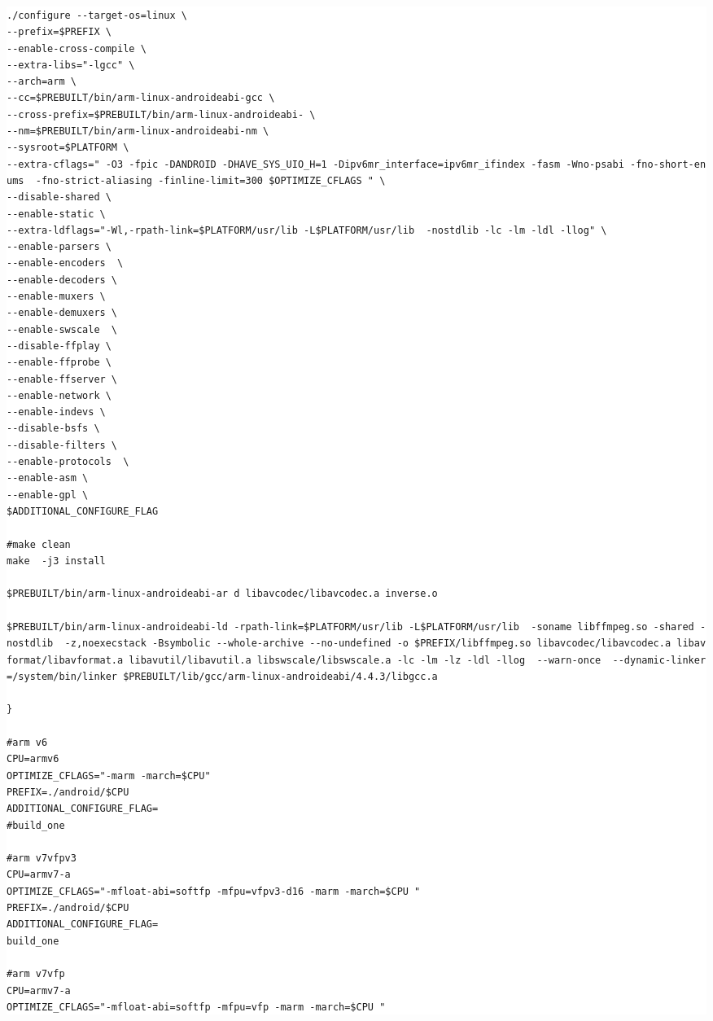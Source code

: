 ```
./configure --target-os=linux \
--prefix=$PREFIX \
--enable-cross-compile \
--extra-libs="-lgcc" \
--arch=arm \
--cc=$PREBUILT/bin/arm-linux-androideabi-gcc \
--cross-prefix=$PREBUILT/bin/arm-linux-androideabi- \
--nm=$PREBUILT/bin/arm-linux-androideabi-nm \
--sysroot=$PLATFORM \
--extra-cflags=" -O3 -fpic -DANDROID -DHAVE_SYS_UIO_H=1 -Dipv6mr_interface=ipv6mr_ifindex -fasm -Wno-psabi -fno-short-enums  -fno-strict-aliasing -finline-limit=300 $OPTIMIZE_CFLAGS " \
--disable-shared \
--enable-static \
--extra-ldflags="-Wl,-rpath-link=$PLATFORM/usr/lib -L$PLATFORM/usr/lib  -nostdlib -lc -lm -ldl -llog" \
--enable-parsers \
--enable-encoders  \
--enable-decoders \
--enable-muxers \
--enable-demuxers \
--enable-swscale  \
--disable-ffplay \
--enable-ffprobe \
--enable-ffserver \
--enable-network \
--enable-indevs \
--disable-bsfs \
--disable-filters \
--enable-protocols  \
--enable-asm \
--enable-gpl \
$ADDITIONAL_CONFIGURE_FLAG

#make clean
make  -j3 install

$PREBUILT/bin/arm-linux-androideabi-ar d libavcodec/libavcodec.a inverse.o

$PREBUILT/bin/arm-linux-androideabi-ld -rpath-link=$PLATFORM/usr/lib -L$PLATFORM/usr/lib  -soname libffmpeg.so -shared -nostdlib  -z,noexecstack -Bsymbolic --whole-archive --no-undefined -o $PREFIX/libffmpeg.so libavcodec/libavcodec.a libavformat/libavformat.a libavutil/libavutil.a libswscale/libswscale.a -lc -lm -lz -ldl -llog  --warn-once  --dynamic-linker=/system/bin/linker $PREBUILT/lib/gcc/arm-linux-androideabi/4.4.3/libgcc.a 

}

#arm v6
CPU=armv6
OPTIMIZE_CFLAGS="-marm -march=$CPU"
PREFIX=./android/$CPU 
ADDITIONAL_CONFIGURE_FLAG=
#build_one

#arm v7vfpv3
CPU=armv7-a
OPTIMIZE_CFLAGS="-mfloat-abi=softfp -mfpu=vfpv3-d16 -marm -march=$CPU "
PREFIX=./android/$CPU 
ADDITIONAL_CONFIGURE_FLAG=
build_one

#arm v7vfp
CPU=armv7-a
OPTIMIZE_CFLAGS="-mfloat-abi=softfp -mfpu=vfp -marm -march=$CPU "
```